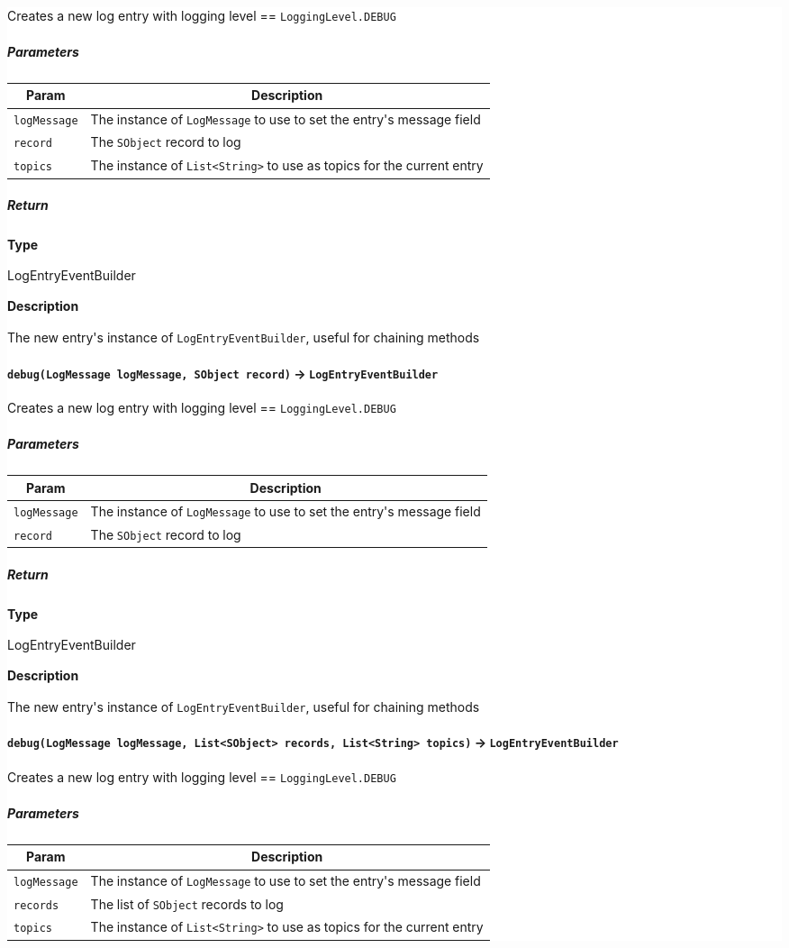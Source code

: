 Creates a new log entry with logging level == `LoggingLevel.DEBUG`

##### Parameters

| Param        | Description                                                           |
| ------------ | --------------------------------------------------------------------- |
| `logMessage` | The instance of `LogMessage` to use to set the entry's message field  |
| `record`     | The `SObject` record to log                                           |
| `topics`     | The instance of `List<String>` to use as topics for the current entry |

##### Return

**Type**

LogEntryEventBuilder

**Description**

The new entry's instance of `LogEntryEventBuilder`, useful for chaining methods

#### `debug(LogMessage logMessage, SObject record)` → `LogEntryEventBuilder`

Creates a new log entry with logging level == `LoggingLevel.DEBUG`

##### Parameters

| Param        | Description                                                          |
| ------------ | -------------------------------------------------------------------- |
| `logMessage` | The instance of `LogMessage` to use to set the entry's message field |
| `record`     | The `SObject` record to log                                          |

##### Return

**Type**

LogEntryEventBuilder

**Description**

The new entry's instance of `LogEntryEventBuilder`, useful for chaining methods

#### `debug(LogMessage logMessage, List<SObject> records, List<String> topics)` → `LogEntryEventBuilder`

Creates a new log entry with logging level == `LoggingLevel.DEBUG`

##### Parameters

| Param        | Description                                                           |
| ------------ | --------------------------------------------------------------------- |
| `logMessage` | The instance of `LogMessage` to use to set the entry's message field  |
| `records`    | The list of `SObject` records to log                                  |
| `topics`     | The instance of `List<String>` to use as topics for the current entry |
